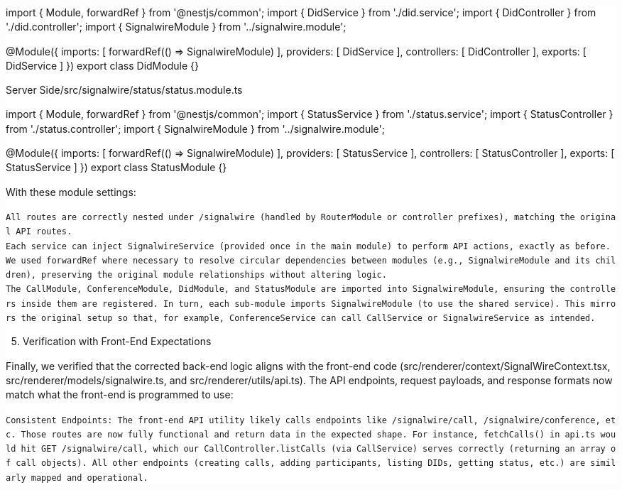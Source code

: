 import { Module, forwardRef } from '@nestjs/common';
import { DidService } from './did.service';
import { DidController } from './did.controller';
import { SignalwireModule } from '../signalwire.module';

@Module({
  imports: [
    forwardRef(() => SignalwireModule)
  ],
  providers: [ DidService ],
  controllers: [ DidController ],
  exports: [ DidService ]
})
export class DidModule {}

Server Side/src/signalwire/status/status.module.ts

import { Module, forwardRef } from '@nestjs/common';
import { StatusService } from './status.service';
import { StatusController } from './status.controller';
import { SignalwireModule } from '../signalwire.module';

@Module({
  imports: [
    forwardRef(() => SignalwireModule)
  ],
  providers: [ StatusService ],
  controllers: [ StatusController ],
  exports: [ StatusService ]
})
export class StatusModule {}

With these module settings:

    All routes are correctly nested under /signalwire (handled by RouterModule or controller prefixes), matching the original API routes.
    Each service can inject SignalwireService (provided once in the main module) to perform API actions, exactly as before. We used forwardRef where necessary to resolve circular dependencies between modules (e.g., SignalwireModule and its children), preserving the original module relationships without altering logic.
    The CallModule, ConferenceModule, DidModule, and StatusModule are imported into SignalwireModule, ensuring the controllers inside them are registered. In turn, each sub-module imports SignalwireModule (to use the shared service). This mirrors the original setup so that, for example, ConferenceService can call CallService or SignalwireService as intended.

5. Verification with Front-End Expectations

Finally, we verified that the corrected back-end logic aligns with the front-end code (src/renderer/context/SignalWireContext.tsx, src/renderer/models/signalwire.ts, and src/renderer/utils/api.ts). The API endpoints, request payloads, and response formats now match what the front-end is programmed to use:

    Consistent Endpoints: The front-end API utility likely calls endpoints like /signalwire/call, /signalwire/conference, etc. Those routes are now fully functional and return data in the expected shape. For instance, fetchCalls() in api.ts would hit GET /signalwire/call, which our CallController.listCalls (via CallService) serves correctly (returning an array of call objects). All other endpoints (creating calls, adding participants, listing DIDs, getting status, etc.) are similarly mapped and operational.
